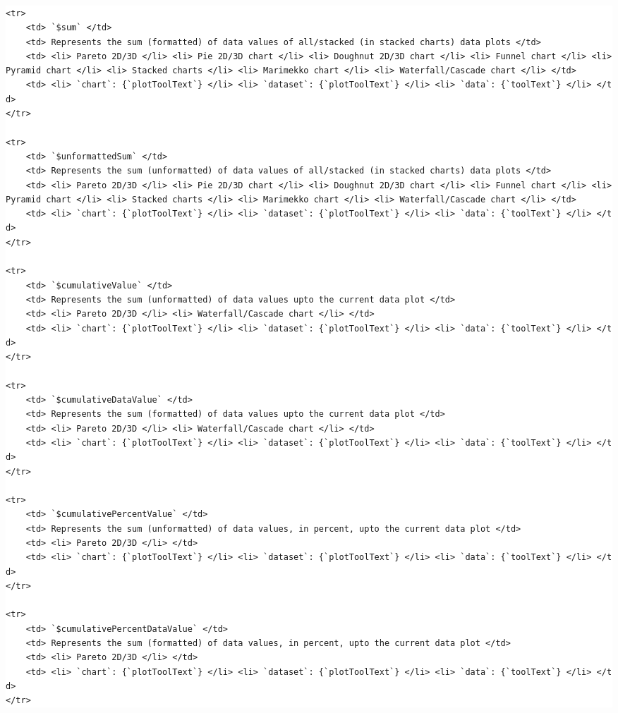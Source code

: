 	<tr>
		<td> `$sum` </td>
		<td> Represents the sum (formatted) of data values of all/stacked (in stacked charts) data plots </td>
		<td> <li> Pareto 2D/3D </li> <li> Pie 2D/3D chart </li> <li> Doughnut 2D/3D chart </li> <li> Funnel chart </li> <li> Pyramid chart </li> <li> Stacked charts </li> <li> Marimekko chart </li> <li> Waterfall/Cascade chart </li> </td>
		<td> <li> `chart`: {`plotToolText`} </li> <li> `dataset`: {`plotToolText`} </li> <li> `data`: {`toolText`} </li> </td>
	</tr>

	<tr>
		<td> `$unformattedSum` </td>
		<td> Represents the sum (unformatted) of data values of all/stacked (in stacked charts) data plots </td>
		<td> <li> Pareto 2D/3D </li> <li> Pie 2D/3D chart </li> <li> Doughnut 2D/3D chart </li> <li> Funnel chart </li> <li> Pyramid chart </li> <li> Stacked charts </li> <li> Marimekko chart </li> <li> Waterfall/Cascade chart </li> </td>
		<td> <li> `chart`: {`plotToolText`} </li> <li> `dataset`: {`plotToolText`} </li> <li> `data`: {`toolText`} </li> </td>
	</tr>

	<tr>
		<td> `$cumulativeValue` </td>
		<td> Represents the sum (unformatted) of data values upto the current data plot </td>
		<td> <li> Pareto 2D/3D </li> <li> Waterfall/Cascade chart </li> </td>
		<td> <li> `chart`: {`plotToolText`} </li> <li> `dataset`: {`plotToolText`} </li> <li> `data`: {`toolText`} </li> </td>
	</tr>

	<tr>
		<td> `$cumulativeDataValue` </td>
		<td> Represents the sum (formatted) of data values upto the current data plot </td>
		<td> <li> Pareto 2D/3D </li> <li> Waterfall/Cascade chart </li> </td>
		<td> <li> `chart`: {`plotToolText`} </li> <li> `dataset`: {`plotToolText`} </li> <li> `data`: {`toolText`} </li> </td>
	</tr>

	<tr>
		<td> `$cumulativePercentValue` </td>
		<td> Represents the sum (unformatted) of data values, in percent, upto the current data plot </td>
		<td> <li> Pareto 2D/3D </li> </td>
		<td> <li> `chart`: {`plotToolText`} </li> <li> `dataset`: {`plotToolText`} </li> <li> `data`: {`toolText`} </li> </td>
	</tr>

	<tr>
		<td> `$cumulativePercentDataValue` </td>
		<td> Represents the sum (formatted) of data values, in percent, upto the current data plot </td>
		<td> <li> Pareto 2D/3D </li> </td>
		<td> <li> `chart`: {`plotToolText`} </li> <li> `dataset`: {`plotToolText`} </li> <li> `data`: {`toolText`} </li> </td>
	</tr>

